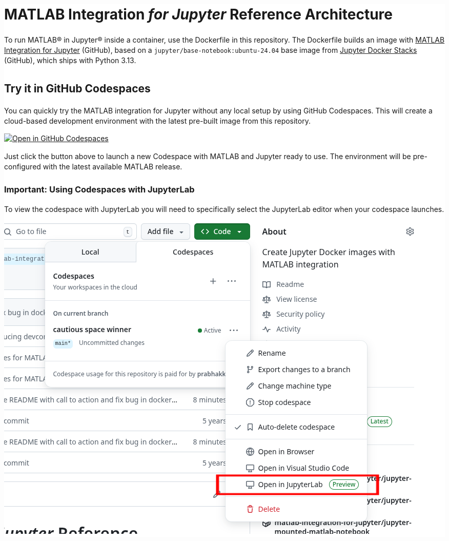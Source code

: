 
# MATLAB Integration *for Jupyter* Reference Architecture

To run MATLAB&reg; in Jupyter&reg; inside a container, use the Dockerfile in this repository. The Dockerfile builds an image with [MATLAB Integration for Jupyter](https://github.com/mathworks/jupyter-matlab-proxy) (GitHub), based on a `jupyter/base-notebook:ubuntu-24.04` base image from [Jupyter Docker Stacks](https://github.com/jupyter/docker-stacks) (GitHub), which ships with Python 3.13. 

## Try it in GitHub Codespaces

You can quickly try the MATLAB integration for Jupyter without any local setup by using GitHub Codespaces. This will create a cloud-based development environment with the latest pre-built image from this repository.

[![Open in GitHub Codespaces](https://github.com/codespaces/badge.svg)](https://codespaces.new/prabhakk-mw/matlab-integration-for-jupyter?devcontainer_path=.devcontainer%2Fusing-prebuilt%2Fdevcontainer.json)

Just click the button above to launch a new Codespace with MATLAB and Jupyter ready to use. The environment will be pre-configured with the latest available MATLAB release.

### Important: Using Codespaces with JupyterLab
To view the codespace with JupyterLab you will need to specifically select the JupyterLab editor when your codespace launches.

![Open in JupyterLab](./resources/open-in-jupyterlab.png)
